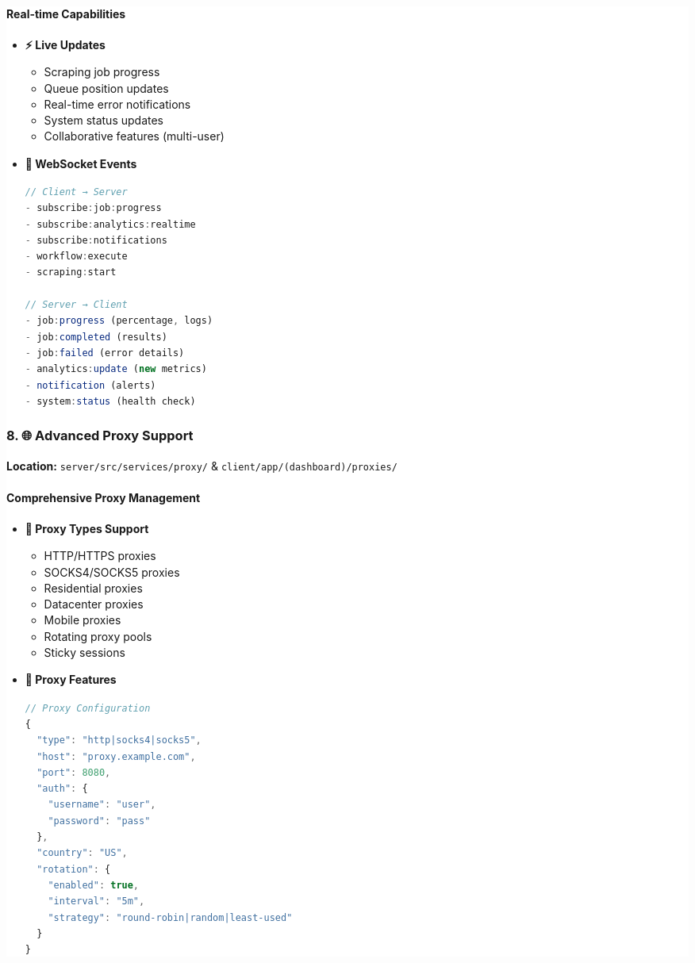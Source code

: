 #### Real-time Capabilities
- **⚡ Live Updates**
  - Scraping job progress
  - Queue position updates
  - Real-time error notifications
  - System status updates
  - Collaborative features (multi-user)

- **📡 WebSocket Events**
  ```typescript
  // Client → Server
  - subscribe:job:progress
  - subscribe:analytics:realtime
  - subscribe:notifications
  - workflow:execute
  - scraping:start
  
  // Server → Client
  - job:progress (percentage, logs)
  - job:completed (results)
  - job:failed (error details)
  - analytics:update (new metrics)
  - notification (alerts)
  - system:status (health check)
  ```

### 8. 🌐 Advanced Proxy Support
**Location:** `server/src/services/proxy/` & `client/app/(dashboard)/proxies/`

#### Comprehensive Proxy Management
- **🔄 Proxy Types Support**
  - HTTP/HTTPS proxies
  - SOCKS4/SOCKS5 proxies
  - Residential proxies
  - Datacenter proxies
  - Mobile proxies
  - Rotating proxy pools
  - Sticky sessions

- **🎯 Proxy Features**
  ```typescript
  // Proxy Configuration
  {
    "type": "http|socks4|socks5",
    "host": "proxy.example.com",
    "port": 8080,
    "auth": {
      "username": "user",
      "password": "pass"
    },
    "country": "US",
    "rotation": {
      "enabled": true,
      "interval": "5m",
      "strategy": "round-robin|random|least-used"
    }
  }
  ```
